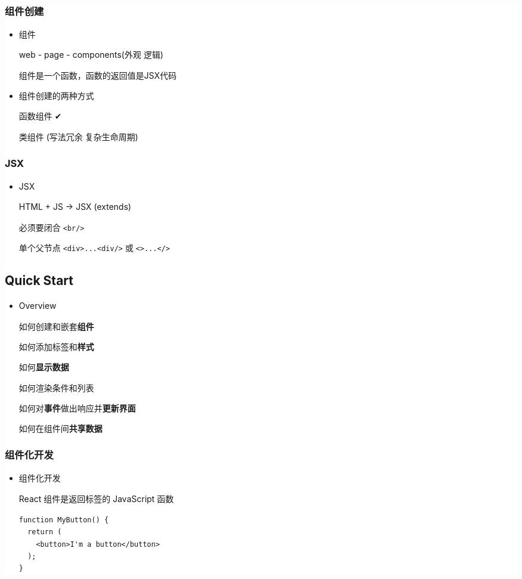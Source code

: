   



### 组件创建

- 组件

  web - page - components(外观 逻辑)

  组件是一个函数，函数的返回值是JSX代码

- 组件创建的两种方式

  函数组件 ✔

  类组件 (写法冗余 复杂生命周期)

  



### JSX

- JSX

  HTML + JS -> JSX (extends)

  必须要闭合 `<br/>`

  单个父节点 `<div>...<div/>` 或 `<>...</>`

  



## Quick Start

- Overview

  如何创建和嵌套**组件** 

  如何添加标签和**样式** 

  如何**显示数据** 

  如何渲染条件和列表

  如何对**事件**做出响应并**更新界面** 

  如何在组件间**共享数据** 

  



### 组件化开发

- 组件化开发

  React 组件是返回标签的 JavaScript 函数

  ```react
  function MyButton() {
    return (
      <button>I'm a button</button>
    );
  }
  ```
